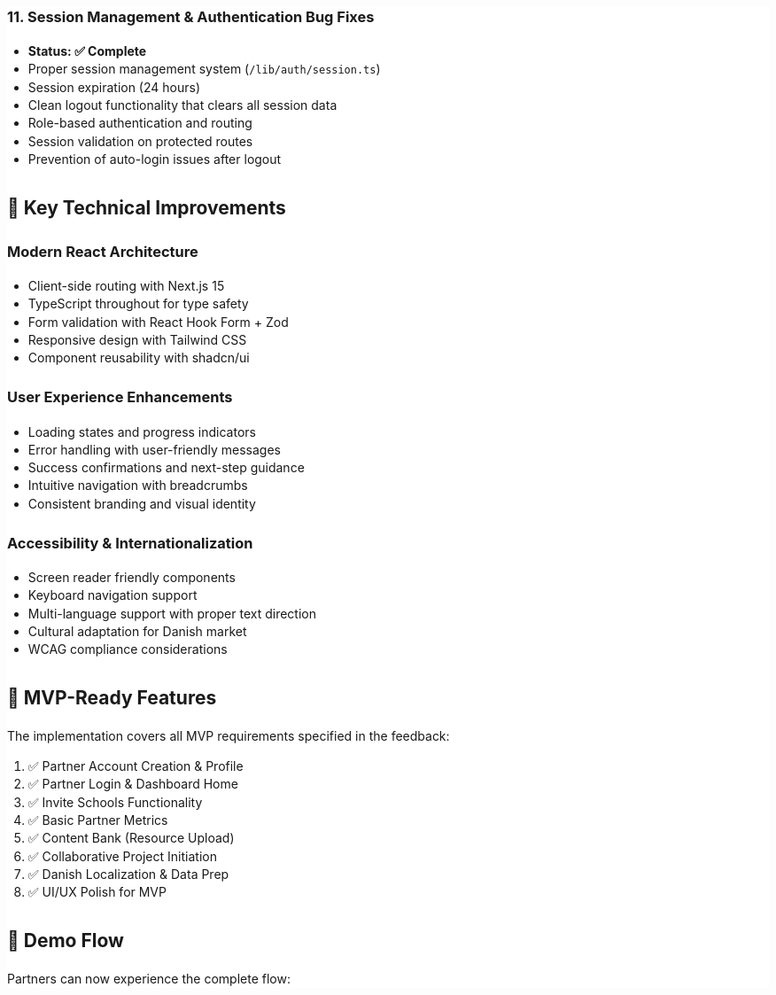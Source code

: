 ### 11. Session Management & Authentication Bug Fixes
- **Status: ✅ Complete**
- Proper session management system (`/lib/auth/session.ts`)
- Session expiration (24 hours)
- Clean logout functionality that clears all session data
- Role-based authentication and routing
- Session validation on protected routes
- Prevention of auto-login issues after logout

## 🎯 Key Technical Improvements

### Modern React Architecture
- Client-side routing with Next.js 15
- TypeScript throughout for type safety
- Form validation with React Hook Form + Zod
- Responsive design with Tailwind CSS
- Component reusability with shadcn/ui

### User Experience Enhancements
- Loading states and progress indicators
- Error handling with user-friendly messages
- Success confirmations and next-step guidance
- Intuitive navigation with breadcrumbs
- Consistent branding and visual identity

### Accessibility & Internationalization
- Screen reader friendly components
- Keyboard navigation support
- Multi-language support with proper text direction
- Cultural adaptation for Danish market
- WCAG compliance considerations

## 🚀 MVP-Ready Features

The implementation covers all MVP requirements specified in the feedback:

1. ✅ Partner Account Creation & Profile
2. ✅ Partner Login & Dashboard Home  
3. ✅ Invite Schools Functionality
4. ✅ Basic Partner Metrics
5. ✅ Content Bank (Resource Upload)
6. ✅ Collaborative Project Initiation
7. ✅ Danish Localization & Data Prep
8. ✅ UI/UX Polish for MVP

## 🔄 Demo Flow

Partners can now experience the complete flow:
